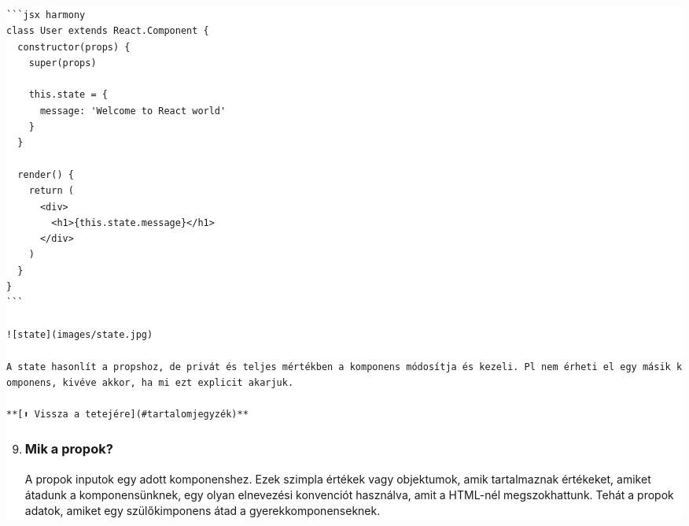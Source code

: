 
    ```jsx harmony
    class User extends React.Component {
      constructor(props) {
        super(props)

        this.state = {
          message: 'Welcome to React world'
        }
      }

      render() {
        return (
          <div>
            <h1>{this.state.message}</h1>
          </div>
        )
      }
    }
    ```

    ![state](images/state.jpg)

    A state hasonlít a propshoz, de privát és teljes mértékben a komponens módosítja és kezeli. Pl nem érheti el egy másik komponens, kivéve akkor, ha mi ezt explicit akarjuk.

    **[⬆ Vissza a tetejére](#tartalomjegyzék)**

9. ### Mik a propok?

   A propok inputok egy adott komponenshez. Ezek szimpla értékek vagy objektumok, amik tartalmaznak értékeket, amiket átadunk a komponensünknek, egy olyan elnevezési konvenciót használva, amit a HTML-nél megszokhattunk. Tehát a propok adatok, amiket egy szülőkimponens átad a gyerekkomponenseknek.
